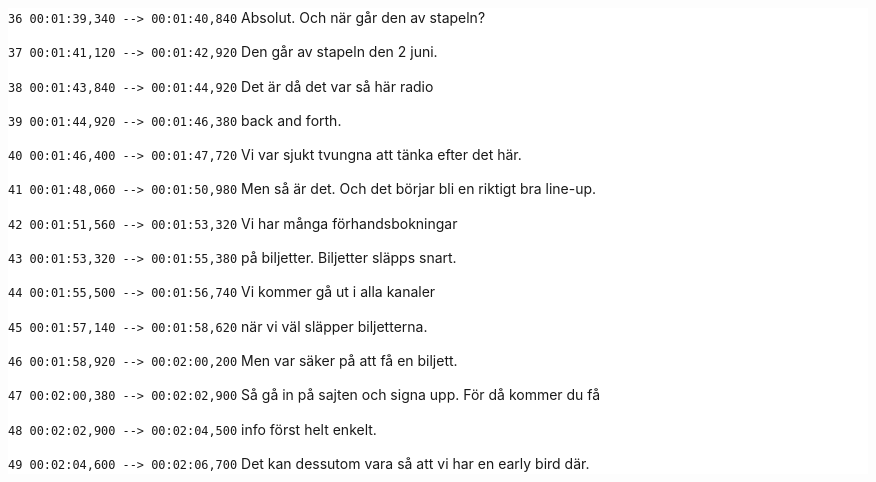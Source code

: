 

`36 00:01:39,340 --> 00:01:40,840`
Absolut. Och när går den av stapeln?



`37 00:01:41,120 --> 00:01:42,920`
Den går av stapeln den 2 juni.



`38 00:01:43,840 --> 00:01:44,920`
Det är då det var så här radio



`39 00:01:44,920 --> 00:01:46,380`
back and forth.



`40 00:01:46,400 --> 00:01:47,720`
Vi var sjukt tvungna att tänka efter det här.



`41 00:01:48,060 --> 00:01:50,980`
Men så är det. Och det börjar bli en riktigt bra line-up.



`42 00:01:51,560 --> 00:01:53,320`
Vi har många förhandsbokningar



`43 00:01:53,320 --> 00:01:55,380`
på biljetter. Biljetter släpps snart.



`44 00:01:55,500 --> 00:01:56,740`
Vi kommer gå ut i alla kanaler



`45 00:01:57,140 --> 00:01:58,620`
när vi väl släpper biljetterna.



`46 00:01:58,920 --> 00:02:00,200`
Men var säker på att få en biljett.



`47 00:02:00,380 --> 00:02:02,900`
Så gå in på sajten och signa upp. För då kommer du få



`48 00:02:02,900 --> 00:02:04,500`
info först helt enkelt.



`49 00:02:04,600 --> 00:02:06,700`
Det kan dessutom vara så att vi har en early bird där.
